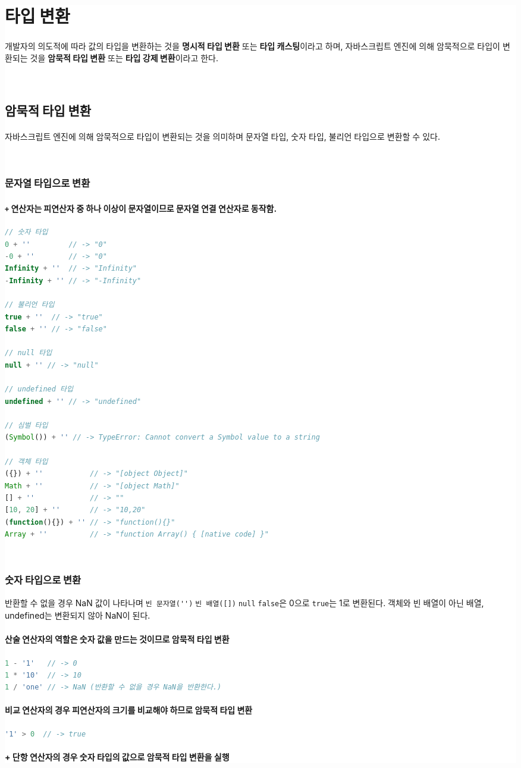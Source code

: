 # 타입 변환
개발자의 의도적에 따라 값의 타입을 변환하는 것을 **명시적 타입 변환** 또는 **타입 캐스팅**이라고 하며, 자바스크립트 엔진에 의해 암묵적으로 타입이 변환되는 것을 **암묵적 타입 변환** 또는 **타입 강제 변환**이라고 한다.


<br/>


## 암묵적 타입 변환 
자바스크립트 엔진에 의해 암묵적으로 타입이 변환되는 것을 의미하며 문자열 타입, 숫자 타입, 불리언 타입으로 변환할 수 있다.


<br/>


### 문자열 타입으로 변환
#### `+` 연산자는 피연산자 중 하나 이상이 문자열이므로 문자열 연결 연산자로 동작함.
```javascript
// 숫자 타입
0 + ''         // -> "0"
-0 + ''        // -> "0"
Infinity + ''  // -> "Infinity"
-Infinity + '' // -> "-Infinity"

// 불리언 타입
true + ''  // -> "true"
false + '' // -> "false"

// null 타입
null + '' // -> "null"

// undefined 타입
undefined + '' // -> "undefined"

// 심벌 타입
(Symbol()) + '' // -> TypeError: Cannot convert a Symbol value to a string

// 객체 타입
({}) + ''           // -> "[object Object]"
Math + ''           // -> "[object Math]"
[] + ''             // -> ""
[10, 20] + ''       // -> "10,20"
(function(){}) + '' // -> "function(){}"
Array + ''          // -> "function Array() { [native code] }"
```


<br/>


### 숫자 타입으로 변환 
반환할 수 없을 경우 NaN 값이 나타나며 `빈 문자열('')` `빈 배열([])` `null` `false`은 0으로 `true`는 1로 변환된다. 객체와 빈 배열이 아닌 배열, undefined는 변환되지 않아 NaN이 된다. 
#### 산술 연산자의 역할은 숫자 값을 만드는 것이므로 암묵적 타입 변환
```javascript
1 - '1'   // -> 0
1 * '10'  // -> 10
1 / 'one' // -> NaN (반환할 수 없을 경우 NaN을 반환한다.)
```
#### 비교 연산자의 경우 피연산자의 크기를 비교해야 하므로 암묵적 타입 변환
```javascript
'1' > 0  // -> true
```
#### + 단항 연산자의 경우 숫자 타입의 값으로 암묵적 타입 변환을 실행
```javascript
```